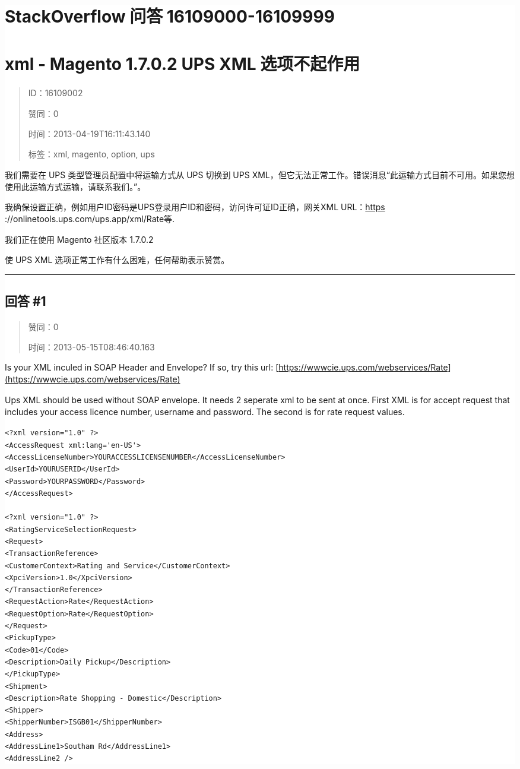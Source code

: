 # StackOverflow 问答 16109000-16109999

# xml - Magento 1.7.0.2 UPS XML 选项不起作用

> ID：16109002
> 
> 赞同：0
> 
> 时间：2013-04-19T16:11:43.140
> 
> 标签：xml, magento, option, ups

我们需要在 UPS 类型管理员配置中将运输方式从 UPS 切换到 UPS XML，但它无法正常工作。错误消息“此运输方式目前不可用。如果您想使用此运输方式运输，请联系我们。”。

我确保设置正确，例如用户ID密码是UPS登录用户ID和密码，访问许可证ID正确，网关XML URL：[https](https://onlinetools.ups.com/ups.app/xml/Rate) ://onlinetools.ups.com/ups.app/xml/Rate等.

我们正在使用 Magento 社区版本 1.7.0.2

使 UPS XML 选项正常工作有什么困难，任何帮助表示赞赏。

* * *

## 回答 #1

> 赞同：0
> 
> 时间：2013-05-15T08:46:40.163

Is your XML inculed in SOAP Header and Envelope? If so, try this url: [https://wwwcie.ups.com/webservices/Rate](https://wwwcie.ups.com/webservices/Rate)

Ups XML should be used without SOAP envelope. It needs 2 seperate xml to be sent at once. First XML is for accept request that includes your access licence number, username and password. The second is for rate request values.

```
<?xml version="1.0" ?>
<AccessRequest xml:lang='en-US'>
<AccessLicenseNumber>YOURACCESSLICENSENUMBER</AccessLicenseNumber>
<UserId>YOURUSERID</UserId>
<Password>YOURPASSWORD</Password>
</AccessRequest>

<?xml version="1.0" ?>
<RatingServiceSelectionRequest>
<Request>
<TransactionReference>
<CustomerContext>Rating and Service</CustomerContext>
<XpciVersion>1.0</XpciVersion>
</TransactionReference>
<RequestAction>Rate</RequestAction>
<RequestOption>Rate</RequestOption>
</Request>
<PickupType>
<Code>01</Code>
<Description>Daily Pickup</Description>
</PickupType>
<Shipment>
<Description>Rate Shopping - Domestic</Description>
<Shipper>
<ShipperNumber>ISGB01</ShipperNumber>
<Address>
<AddressLine1>Southam Rd</AddressLine1>
<AddressLine2 />
```